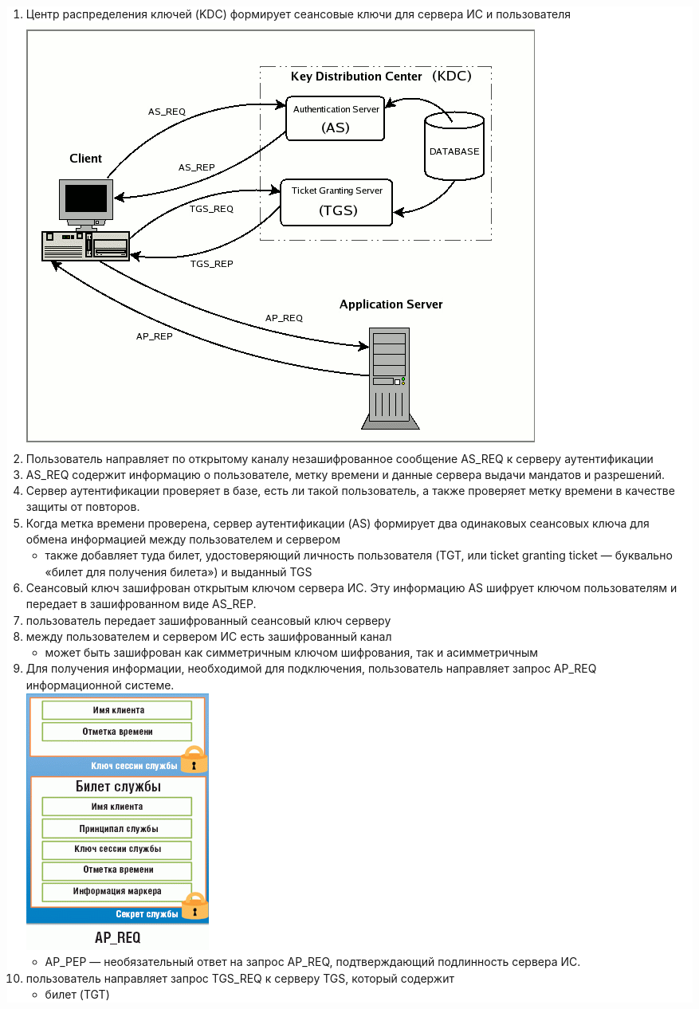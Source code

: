 1. Центр распределения ключей (KDC) формирует сеансовые ключи для сервера ИС и пользователя<br>![alt text](./imgs/mod3_3_kerberos.gif)
1. Пользователь направляет по открытому каналу незашифрованное сообщение AS_REQ к серверу аутентификации
1. AS_REQ содержит информацию о пользователе, метку времени и данные сервера выдачи мандатов и разрешений.
1. Сервер аутентификации проверяет в базе, есть ли такой пользователь, а также проверяет метку времени в качестве защиты от повторов.
1. Когда метка времени проверена, сервер аутентификации (AS) формирует два одинаковых сеансовых ключа для обмена информацией между пользователем и сервером
    - также добавляет туда билет, удостоверяющий личность пользователя (TGT, или ticket granting ticket — буквально «билет для получения билета») и выданный TGS
1. Сеансовый ключ зашифрован открытым ключом сервера ИС. Эту информацию AS шифрует ключом пользователям и передает в зашифрованном виде AS_REP.
1. пользователь передает зашифрованный сеансовый ключ серверу
1. между пользователем и сервером ИС есть зашифрованный канал
    - может быть зашифрован как симметричным ключом шифрования, так и асимметричным
1. Для получения информации, необходимой для подключения, пользователь направляет запрос AP_REQ информационной системе.<br>![alt text](./imgs/mod3_3_ap_req.gif) 
    - AP_PEP — необязательный ответ на запрос AP_REQ, подтверждающий подлинность сервера ИС.
1. пользователь направляет запрос TGS_REQ к серверу TGS, который содержит
    - билет (TGT)